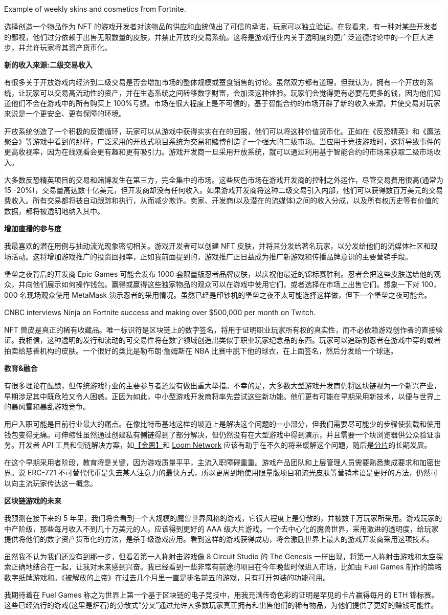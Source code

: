 Example of weekly skins and cosmetics from Fortnite.

选择创造一个物品作为 NFT 的游戏开发者对该物品的供应和血统做出了可信的承诺，玩家可以独立验证。在我看来，有一种对某些开发者的鄙视，他们过分依赖于出售无限数量的皮肤，并禁止开放的交易系统。这将是游戏行业内关于透明度的更广泛道德讨论中的一个巨大进步，并允许玩家将其资产货币化。

**新的收入来源:二级交易收入**

有很多关于开放游戏内经济到二级交易是否会增加市场的整体规模或蚕食销售的讨论。虽然双方都有道理，但我认为，拥有一个开放的系统，让玩家可以交易高流动性的资产，并在生态系统之间转移数字财富，会加深这种体验。玩家们会觉得更有必要花更多的钱，因为他们知道他们不会在游戏中的所有购买上 100%亏损。市场在很大程度上是不可信的，基于智能合约的市场开辟了新的收入来源，并使交易对玩家来说是一个更安全、更有保障的环境。

开放系统创造了一个积极的反馈循环，玩家可以从游戏中获得实实在在的回报，他们可以将这种价值货币化。正如在《反恐精英》和《魔法聚会》等游戏中看到的那样，广泛采用的开放式项目系统为交易和赌博创造了一个强大的二级市场。当应用于竞技游戏时，这将导致事件的更高收视率，因为在线观看会更有趣和更有吸引力。游戏开发商一旦采用开放系统，就可以通过利用基于智能合约的市场来获取二级市场收入。

大多数反恐精英项目的交易和赌博发生在第三方，完全集中的市场。这些灰色市场在游戏开发商的控制之外运作，尽管交易费用很高(通常为 15 -20%)，交易量高达数十亿美元，但开发商却没有任何收入。如果游戏开发商将这种二级交易引入内部，他们可以获得数百万美元的交易费收入。所有交易都将被自动跟踪和执行，从而减少欺诈。卖家、开发商(以及潜在的流媒体)之间的收入分成，以及所有权历史等有价值的数据，都将被透明地纳入其中。

**增加直播的参与度**

我最喜欢的潜在用例与抽动流光现象密切相关。游戏开发者可以创建 NFT 皮肤，并将其分发给著名玩家，以分发给他们的流媒体社区和现场活动。这将增加游戏推广的投资回报率，正如我前面提到的，游戏推广正日益成为推广新游戏和传播品牌意识的主要营销手段。

堡垒之夜背后的开发商 Epic Games 可能会发布 1000 套限量版忍者品牌皮肤，以庆祝他最近的锦标赛胜利。忍者会把这些皮肤送给他的观众，并向他们展示如何操作钱包。赢得或赢得这些独家物品的观众可以在游戏中使用它们，或者选择在市场上出售它们。想象一下对 100，000 名现场观众使用 MetaMask 演示忍者的采用情况。虽然已经是印钞机的堡垒之夜不太可能选择这样做，但下一个堡垒之夜可能会。

CNBC interviews Ninja on Fortnite success and making over $500,000 per month on Twitch.

NFT 兽皮是真正的稀有收藏品。唯一标识符是区块链上的数字签名，将用于证明职业玩家所有权的真实性，而不必依赖游戏创作者的直接验证。我相信，这种透明的发行和流动的可交易性将在数字领域创造出类似于职业玩家纪念品的东西。玩家可以追踪到忍者在游戏中穿的或者拍卖给慈善机构的皮肤。一个很好的类比是勒布朗·詹姆斯在 NBA 比赛中脱下他的球衣，在上面签名，然后分发给一个球迷。

**教育&融合**

有很多理论在酝酿，但传统游戏行业的主要参与者还没有做出重大举措。不幸的是，大多数大型游戏开发商仍将区块链视为一个新兴产业，早期涉足其中既危险又令人困惑。正因为如此，中小型游戏开发商将率先尝试这些新功能。他们更有可能在早期采用新技术，以便与世界上的暴风雪和暴乱游戏竞争。

用户入职可能是目前行业最大的痛点。在像比特币基地这样的坡道上是解决这个问题的一小部分，但我们需要尽可能少的步骤使装载和使用钱包变得无痛。可伸缩性虽然通过创建私有侧链得到了部分解决，但仍然没有在大型游戏中得到演示，并且需要一个块浏览器供公众验证事务。开发者 API 工具和侧链解决方案，如[【金恩】](https://www.enjin.com/api)和 [Loom Network](https://loomx.io/) 应该有助于在不久的将来缓解这个问题，随后是[分片](https://www.ccn.com/vlad-zamfir-codes-sharding-prototype-what-it-means-for-ethereum-scalability/)的长期发展。

在这个早期采用者阶段，教育将是关键，因为游戏质量平平，主流入职障碍重重。游戏产品团队和上层管理人员需要熟悉集成要求和加密世界。说 ERC-721 不可替代代币是失去某人注意力的最快方式，所以更周到地使用限量版项目和流光皮肤等营销术语是更好的方法，仍然可以向主流玩家传达这一概念。

**区块链游戏的未来**

我预测在接下来的 5 年里，我们将会看到一个大规模的魔兽世界风格的游戏，它很大程度上是分散的，并被数千万玩家所采用。游戏玩家的中产阶级，那些每月收入不到几十万美元的人，应该得到更好的 AAA 级大片游戏。一个去中心化的魔兽世界，采用激进的透明度，给玩家提供将他们的数字资产货币化的方法，是杀手级游戏应用。看到这样的游戏获得成功，将会激励世界上最大的游戏开发商采用这项技术。

虽然我不认为我们还没有到那一步，但看着第一人称射击游戏像 8 Circuit Studio 的 [The Genesis](https://cryptobitgames.com/8-circuit-studios-announces-project-genesis/) 一样出现，将第一人称射击游戏和太空探索正确地结合在一起，让我对未来感到兴奋。我已经看到一些非常有前途的项目在今年晚些时候进入市场，比如由 Fuel Games 制作的策略数字纸牌游戏[和](https://godsunchained.com/)。《被解放的上帝》在过去几个月里一直是排名前五的游戏，只有打开包装的功能可用。

我期待着在 Fuel Games 称之为世界上第一个基于区块链的电子竞技中，用我充满传奇色彩的证明是罕见的卡片赢得每月的 ETH 锦标赛。这些已经流行的游戏(这里是炉石)的分散式“分叉”通过允许大多数玩家真正拥有和出售他们的稀有物品，为他们提供了更好的赚钱可能性。
